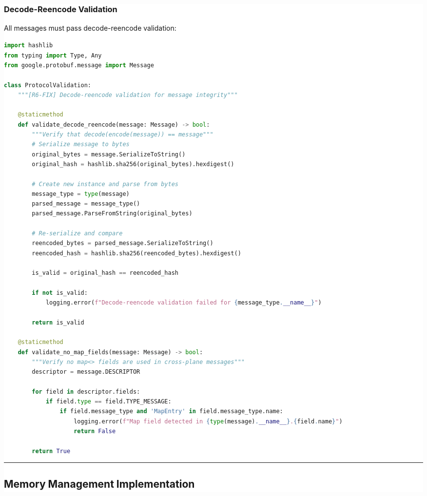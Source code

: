### Decode-Reencode Validation

All messages must pass decode-reencode validation:

```python
import hashlib
from typing import Type, Any
from google.protobuf.message import Message

class ProtocolValidation:
    """[R6-FIX] Decode-reencode validation for message integrity"""

    @staticmethod
    def validate_decode_reencode(message: Message) -> bool:
        """Verify that decode(encode(message)) == message"""
        # Serialize message to bytes
        original_bytes = message.SerializeToString()
        original_hash = hashlib.sha256(original_bytes).hexdigest()

        # Create new instance and parse from bytes
        message_type = type(message)
        parsed_message = message_type()
        parsed_message.ParseFromString(original_bytes)

        # Re-serialize and compare
        reencoded_bytes = parsed_message.SerializeToString()
        reencoded_hash = hashlib.sha256(reencoded_bytes).hexdigest()

        is_valid = original_hash == reencoded_hash

        if not is_valid:
            logging.error(f"Decode-reencode validation failed for {message_type.__name__}")

        return is_valid

    @staticmethod
    def validate_no_map_fields(message: Message) -> bool:
        """Verify no map<> fields are used in cross-plane messages"""
        descriptor = message.DESCRIPTOR

        for field in descriptor.fields:
            if field.type == field.TYPE_MESSAGE:
                if field.message_type and 'MapEntry' in field.message_type.name:
                    logging.error(f"Map field detected in {type(message).__name__}.{field.name}")
                    return False

        return True
```

---

## Memory Management Implementation
